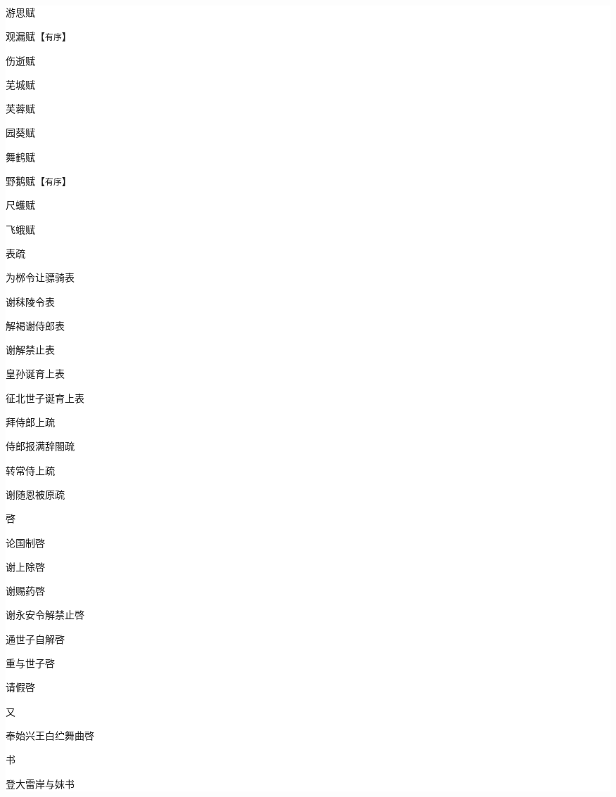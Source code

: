 游思赋  

观漏赋【`有序`】  

伤逝赋  

芜城赋  

芙蓉赋  

园葵赋  

舞鹤赋  

野鹅赋【`有序`】  

尺蠖赋  

飞蛾赋  

表疏  

为桞令让骠骑表  

谢秣陵令表  

解褐谢侍郎表  

谢解禁止表  

皇孙诞育上表  

征北世子诞育上表  

拜侍郎上疏  

侍郎报满辞閤疏  

转常侍上疏  

谢随恩被原疏  

啓  

论国制啓  

谢上除啓  

谢赐药啓  

谢永安令解禁止啓  

通世子自解啓  

重与世子啓  

请假啓  

又  

奉始兴王白纻舞曲啓  

书  

登大雷岸与妺书  
